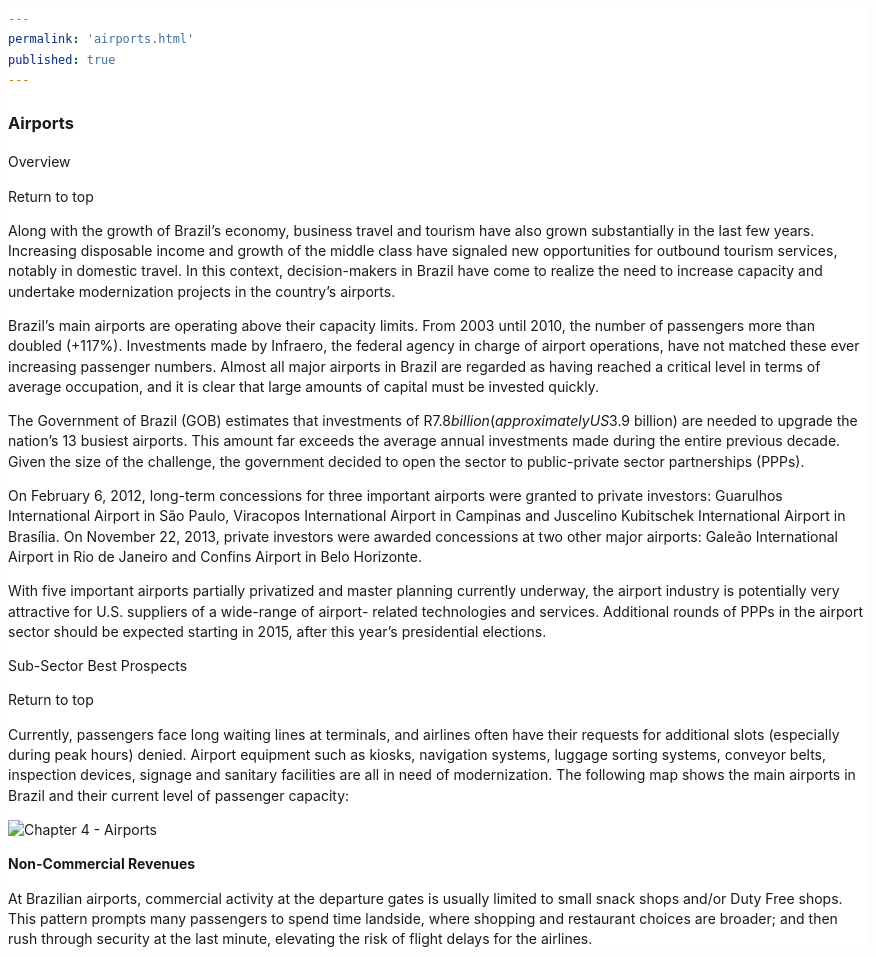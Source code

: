 ```yaml
--- 
permalink: 'airports.html' 
published: true 
---
```

<h3 id="airports">Airports</h3>

Overview 

Return to top

Along with the growth of Brazil’s economy, business travel and tourism have also grown substantially in the last few years. Increasing disposable income and growth of the middle class have signaled new opportunities for outbound tourism services, notably in domestic travel. In this context, decision-makers in Brazil have come to realize the need to increase capacity and undertake modernization projects in the country’s airports.

Brazil’s main airports are operating above their capacity limits. From 2003 until 2010, the number of passengers more than doubled (+117%). Investments made by Infraero, the federal agency in charge of airport operations, have not matched these ever increasing passenger numbers. Almost all major airports in Brazil are regarded as having reached a critical level in terms of average occupation, and it is clear that large amounts of capital must be invested quickly.

The Government of Brazil (GOB) estimates that investments of R$7.8 billion (approximately US$3.9 billion) are needed to upgrade the nation’s 13 busiest airports. This amount far exceeds the average annual investments made during the entire previous decade. Given the size of the challenge, the government decided to open the sector to public-private sector partnerships (PPPs).

On February 6, 2012, long-term concessions for three important airports were granted to private investors: Guarulhos International Airport in São Paulo, Viracopos International Airport in Campinas and Juscelino Kubitschek International Airport in Brasília. On November 22, 2013, private investors were awarded concessions at two other major airports: Galeão International Airport in Rio de Janeiro and Confins Airport in Belo Horizonte.

With five important airports partially privatized and master planning currently underway, the airport industry is potentially very attractive for U.S. suppliers of a wide-range of airport- related technologies and services. Additional rounds of PPPs in the airport sector should be expected starting in 2015, after this year’s presidential elections.

Sub-Sector Best Prospects 

Return to top

Currently, passengers face long waiting lines at terminals, and airlines often have their requests for additional slots (especially during peak hours) denied. Airport equipment such as kiosks, navigation systems, luggage sorting systems, conveyor belts, inspection devices, signage and sanitary facilities are all in need of modernization. The following map shows the main airports in Brazil and their current level of passenger capacity:

![Chapter 4 - Airports](images/chap4-airports.png)

**Non-Commercial Revenues**

At Brazilian airports, commercial activity at the departure gates is usually limited to small snack shops and/or Duty Free shops. This pattern prompts many passengers to spend time landside, where shopping and restaurant choices are broader; and then rush through security at the last minute, elevating the risk of flight delays for the airlines.
